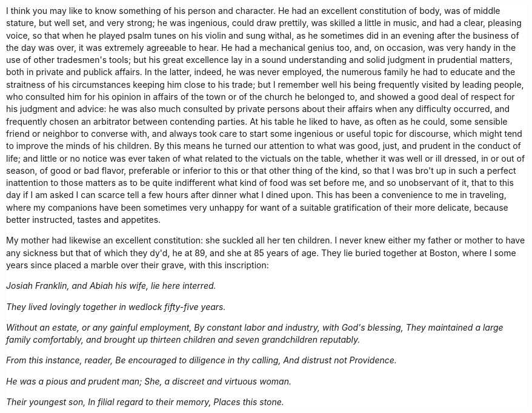 I think you may like to know something of his person and character. He had an excellent constitution of body, was of middle stature, but well set, and very strong; he was ingenious, could draw prettily, was skilled a little in music, and had a clear, pleasing voice, so that when he played psalm tunes on his violin and sung withal, as he sometimes did in an evening after the business of the day was over, it was extremely agreeable to hear. He had a mechanical genius too, and, on occasion, was very handy in the use of other tradesmen's tools; but his great excellence lay in a sound understanding and solid judgment in prudential matters, both in private and publick affairs. In the latter, indeed, he was never employed, the numerous family he had to educate and the straitness of his circumstances keeping him close to his trade; but I remember well his being frequently visited by leading people, who consulted him for his opinion in affairs of the town or of the church he belonged to, and showed a good deal of respect for his judgment and advice: he was also much consulted by private persons about their affairs when any difficulty occurred, and frequently chosen an arbitrator between contending parties. At his table he liked to have, as often as he could, some sensible friend or neighbor to converse with, and always took care to start some ingenious or useful topic for discourse, which might tend to improve the minds of his children. By this means he turned our attention to what was good, just, and prudent in the conduct of life; and little or no notice was ever taken of what related to the victuals on the table, whether it was well or ill dressed, in or out of season, of good or bad flavor, preferable or inferior to this or that other thing of the kind, so that I was bro't up in such a perfect inattention to those matters as to be quite indifferent what kind of food was set before me, and so unobservant of it, that to this day if I am asked I can scarce tell a few hours after dinner what I dined upon. This has been a convenience to me in traveling, where my companions have been sometimes very unhappy for want of a suitable gratification of their more delicate, because better instructed, tastes and appetites.

My mother had likewise an excellent constitution: she suckled all her ten children. I never knew either my father or mother to have any sickness but that of which they dy'd, he at 89, and she at 85 years of age. They lie buried together at Boston, where I some years since placed a marble over their grave, with this inscription:


_Josiah Franklin,_
_and_
_Abiah his wife,_
_lie here interred._

_They lived lovingly together in wedlock_
_fifty-five years._

_Without an estate, or any gainful employment,_
_By constant labor and industry,_
_with God's blessing,_
_They maintained a large family_
_comfortably,_
_and brought up thirteen children_
_and seven grandchildren_
_reputably._

_From this instance, reader,_
_Be encouraged to diligence in thy calling,_
_And distrust not Providence._

_He was a pious and prudent man;_
_She, a discreet and virtuous woman._

_Their youngest son,_
_In filial regard to their memory,_
_Places this stone._
